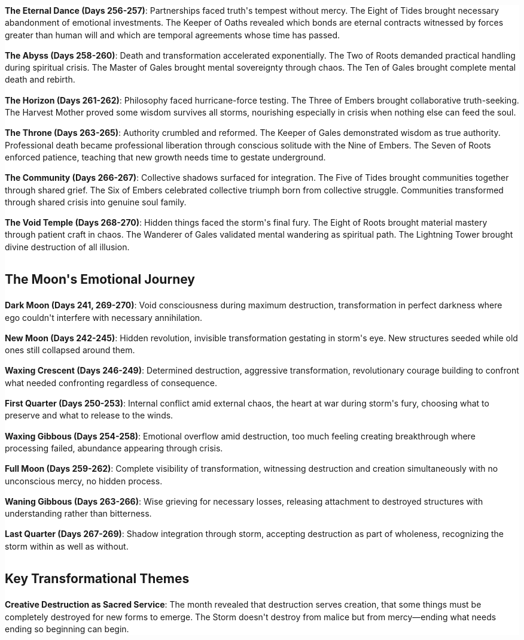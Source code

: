 **The Eternal Dance (Days 256-257)**: Partnerships faced truth's tempest without mercy. The Eight of Tides brought necessary abandonment of emotional investments. The Keeper of Oaths revealed which bonds are eternal contracts witnessed by forces greater than human will and which are temporal agreements whose time has passed.

**The Abyss (Days 258-260)**: Death and transformation accelerated exponentially. The Two of Roots demanded practical handling during spiritual crisis. The Master of Gales brought mental sovereignty through chaos. The Ten of Gales brought complete mental death and rebirth.

**The Horizon (Days 261-262)**: Philosophy faced hurricane-force testing. The Three of Embers brought collaborative truth-seeking. The Harvest Mother proved some wisdom survives all storms, nourishing especially in crisis when nothing else can feed the soul.

**The Throne (Days 263-265)**: Authority crumbled and reformed. The Keeper of Gales demonstrated wisdom as true authority. Professional death became professional liberation through conscious solitude with the Nine of Embers. The Seven of Roots enforced patience, teaching that new growth needs time to gestate underground.

**The Community (Days 266-267)**: Collective shadows surfaced for integration. The Five of Tides brought communities together through shared grief. The Six of Embers celebrated collective triumph born from collective struggle. Communities transformed through shared crisis into genuine soul family.

**The Void Temple (Days 268-270)**: Hidden things faced the storm's final fury. The Eight of Roots brought material mastery through patient craft in chaos. The Wanderer of Gales validated mental wandering as spiritual path. The Lightning Tower brought divine destruction of all illusion.

## The Moon's Emotional Journey

**Dark Moon (Days 241, 269-270)**: Void consciousness during maximum destruction, transformation in perfect darkness where ego couldn't interfere with necessary annihilation.

**New Moon (Days 242-245)**: Hidden revolution, invisible transformation gestating in storm's eye. New structures seeded while old ones still collapsed around them.

**Waxing Crescent (Days 246-249)**: Determined destruction, aggressive transformation, revolutionary courage building to confront what needed confronting regardless of consequence.

**First Quarter (Days 250-253)**: Internal conflict amid external chaos, the heart at war during storm's fury, choosing what to preserve and what to release to the winds.

**Waxing Gibbous (Days 254-258)**: Emotional overflow amid destruction, too much feeling creating breakthrough where processing failed, abundance appearing through crisis.

**Full Moon (Days 259-262)**: Complete visibility of transformation, witnessing destruction and creation simultaneously with no unconscious mercy, no hidden process.

**Waning Gibbous (Days 263-266)**: Wise grieving for necessary losses, releasing attachment to destroyed structures with understanding rather than bitterness.

**Last Quarter (Days 267-269)**: Shadow integration through storm, accepting destruction as part of wholeness, recognizing the storm within as well as without.

## Key Transformational Themes

**Creative Destruction as Sacred Service**: The month revealed that destruction serves creation, that some things must be completely destroyed for new forms to emerge. The Storm doesn't destroy from malice but from mercy—ending what needs ending so beginning can begin.
